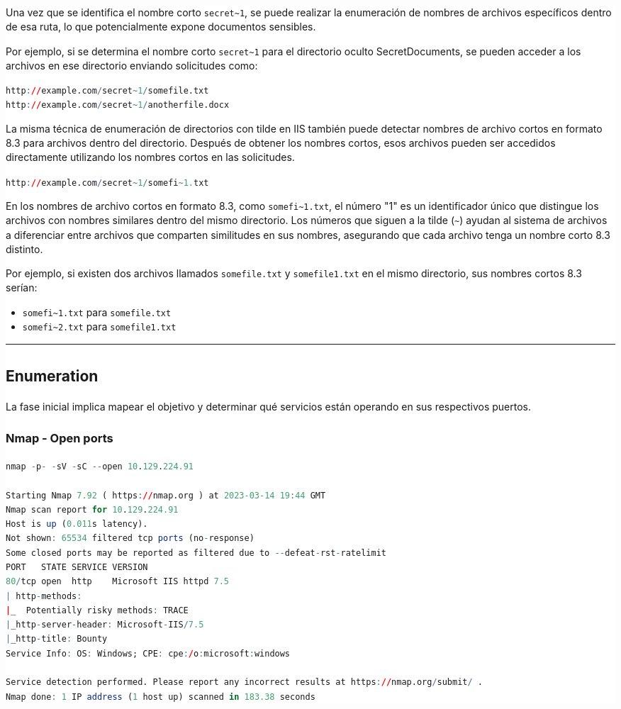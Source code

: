 Una vez que se identifica el nombre corto `secret~1`, se puede realizar la enumeración de nombres de archivos específicos dentro de esa ruta, lo que potencialmente expone documentos sensibles.

Por ejemplo, si se determina el nombre corto `secret~1` para el directorio oculto SecretDocuments, se pueden acceder a los archivos en ese directorio enviando solicitudes como:

```r
http://example.com/secret~1/somefile.txt
http://example.com/secret~1/anotherfile.docx
```

La misma técnica de enumeración de directorios con tilde en IIS también puede detectar nombres de archivo cortos en formato 8.3 para archivos dentro del directorio. Después de obtener los nombres cortos, esos archivos pueden ser accedidos directamente utilizando los nombres cortos en las solicitudes.

```r
http://example.com/secret~1/somefi~1.txt
```

En los nombres de archivo cortos en formato 8.3, como `somefi~1.txt`, el número "1" es un identificador único que distingue los archivos con nombres similares dentro del mismo directorio. Los números que siguen a la tilde (`~`) ayudan al sistema de archivos a diferenciar entre archivos que comparten similitudes en sus nombres, asegurando que cada archivo tenga un nombre corto 8.3 distinto.

Por ejemplo, si existen dos archivos llamados `somefile.txt` y `somefile1.txt` en el mismo directorio, sus nombres cortos 8.3 serían:

- `somefi~1.txt` para `somefile.txt`
- `somefi~2.txt` para `somefile1.txt`

---

## Enumeration

La fase inicial implica mapear el objetivo y determinar qué servicios están operando en sus respectivos puertos.

### Nmap - Open ports

```r
nmap -p- -sV -sC --open 10.129.224.91

Starting Nmap 7.92 ( https://nmap.org ) at 2023-03-14 19:44 GMT
Nmap scan report for 10.129.224.91
Host is up (0.011s latency).
Not shown: 65534 filtered tcp ports (no-response)
Some closed ports may be reported as filtered due to --defeat-rst-ratelimit
PORT   STATE SERVICE VERSION
80/tcp open  http    Microsoft IIS httpd 7.5
| http-methods: 
|_  Potentially risky methods: TRACE
|_http-server-header: Microsoft-IIS/7.5
|_http-title: Bounty
Service Info: OS: Windows; CPE: cpe:/o:microsoft:windows

Service detection performed. Please report any incorrect results at https://nmap.org/submit/ .
Nmap done: 1 IP address (1 host up) scanned in 183.38 seconds

```
